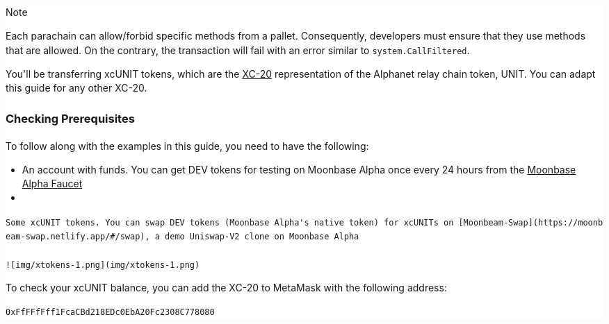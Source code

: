 Note

Each parachain can allow/forbid specific methods from a pallet. Consequently, developers must ensure that they use methods that are allowed. On the contrary, the transaction will fail with an error similar to `system.CallFiltered`.

You'll be transferring xcUNIT tokens, which are the [XC-20](https://docs.moonbeam.network/builders/interoperability/xcm/xc20/overview) representation of the Alphanet relay chain token, UNIT. You can adapt this guide for any other XC-20.

### Checking Prerequisites

To follow along with the examples in this guide, you need to have the following:

- An account with funds. You can get DEV tokens for testing on Moonbase Alpha once every 24 hours from the [Moonbase Alpha Faucet](https://faucet.moonbeam.network/)
- 
    
    Some xcUNIT tokens. You can swap DEV tokens (Moonbase Alpha's native token) for xcUNITs on [Moonbeam-Swap](https://moonbeam-swap.netlify.app/#/swap), a demo Uniswap-V2 clone on Moonbase Alpha
    
    ![img/xtokens-1.png](img/xtokens-1.png)
    

To check your xcUNIT balance, you can add the XC-20 to MetaMask with the following address:

```
0xFfFFfFff1FcaCBd218EDc0EbA20Fc2308C778080

```
